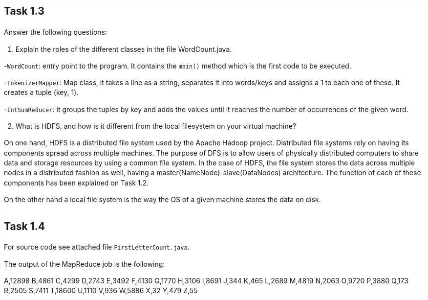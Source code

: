 ## Task 1.3

Answer the following questions:

1. Explain the roles of the different classes in the file WordCount.java.

-`WordCount`: entry point to the program. It contains the `main()` method which is the first code to be executed.

-`TokenizerMapper`: Map class, it takes a line as a string, separates it into words/keys and assigns a 1 to each one of these. It creates a tuple (key, 1).

-`IntSumReducer`: it groups the tuples by key and adds the values until it reaches the number of occurrences of the given word. 

2. What is HDFS, and how is it different from the local filesystem on your virtual machine?

On one hand, HDFS is a distributed file system used by the Apache Hadoop project. Distributed file systems rely on having its components spread across multiple machines. The purpose of DFS is to allow users of physically distributed computers to share data and storage resources by using a common file system. In the case of HDFS, the file system stores the data across multiple nodes in a distributed fashion as well, having a master(NameNode)-slave(DataNodes) architecture. The function of each of these components has been explained on Task 1.2. 

On the other hand a local file system is the way the OS of a given machine stores the data on disk. 


## Task 1.4

For source code see attached file `FirstLetterCount.java`. 

The output of the MapReduce job is the following:

A,12898
B,4861
C,4299
D,2743
E,3492
F,4130
G,1770
H,3106
I,8691
J,344
K,465
L,2689
M,4819
N,2063
O,9720
P,3880
Q,173
R,2505
S,7411
T,18600
U,1110
V,936
W,5886
X,32
Y,479
Z,55
